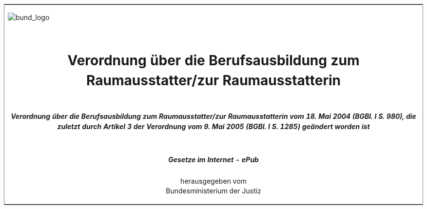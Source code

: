 <span id="DECKBLATT.html"></span>

<table border="0" frame="border" width="100%">

<tr valign="top">

<td align="left">

![bund\_logo](BfJ_2021_Web_de_de.gif)

</td>

<td align="right">

 

</td>

</tr>

<tr align="center" valign="middle">

<td colspan="2">

# Verordnung über die Berufsausbildung zum Raumausstatter/zur Raumausstatterin

</td>

</tr>

<tr align="center" valign="middle">

<td colspan="2">

##### Verordnung über die Berufsausbildung zum Raumausstatter/zur Raumausstatterin vom 18. Mai 2004 (BGBl. I S. 980), die zuletzt durch Artikel 3 der Verordnung vom 9. Mai 2005 (BGBl. I S. 1285) geändert worden ist

</td>

</tr>

<tr align="center" valign="middle">

<td colspan="2">

  
  

##### Gesetze im Internet - ePub  
  
herausgegeben vom  
Bundesministerium der Justiz

</td>

</tr>

<tr align="center" valign="bottom">
